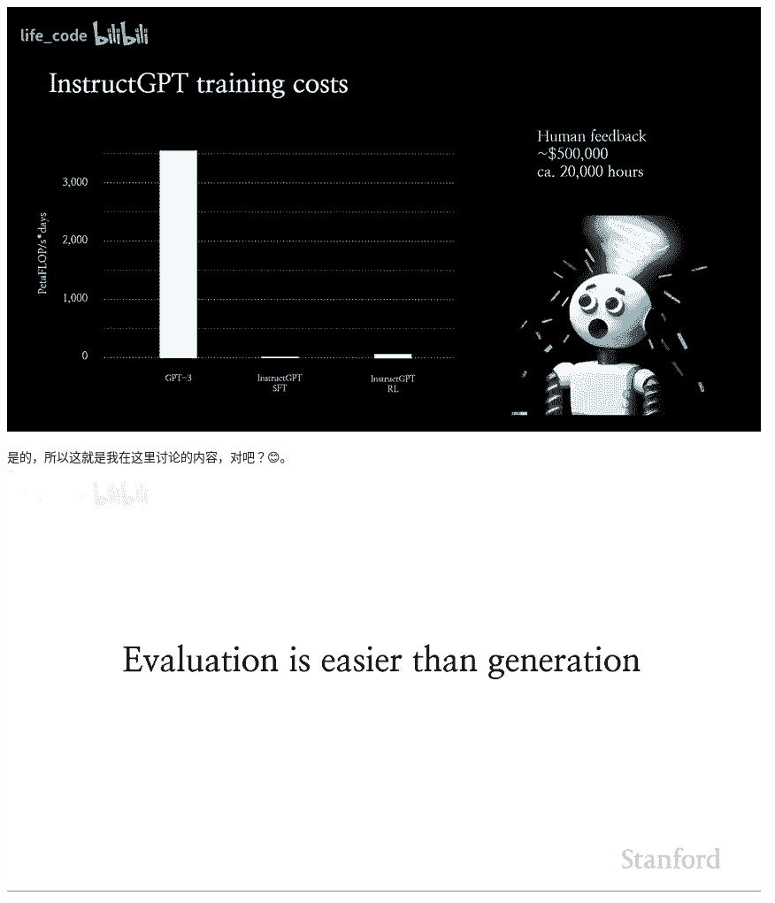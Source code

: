 ![](img/b473ddacf8908cc92f68d174d1de8757_45.png)

是的，所以这就是我在这里讨论的内容，对吧？😊。![](img/b473ddacf8908cc92f68d174d1de8757_47.png)
